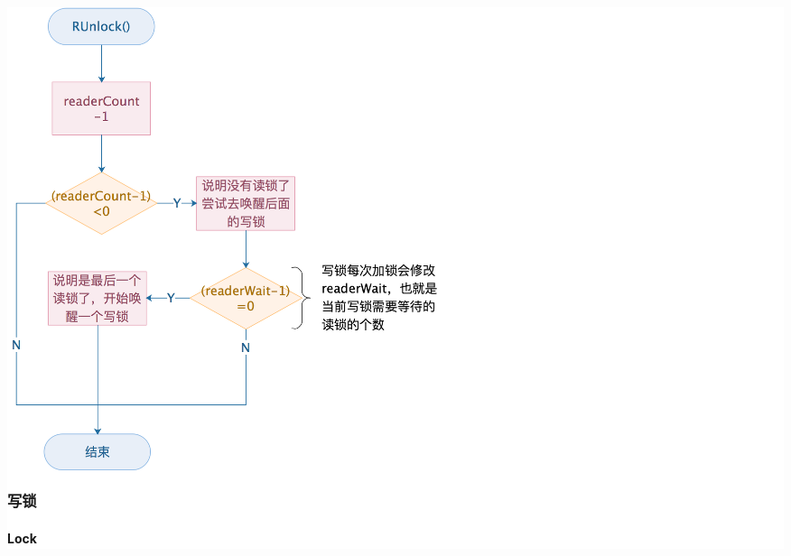<img src="/img/golang/sync_rwmutex_runlock.png" width = "486" height = "513" alt="RWMutex" align=center />

### 写锁

#### Lock

